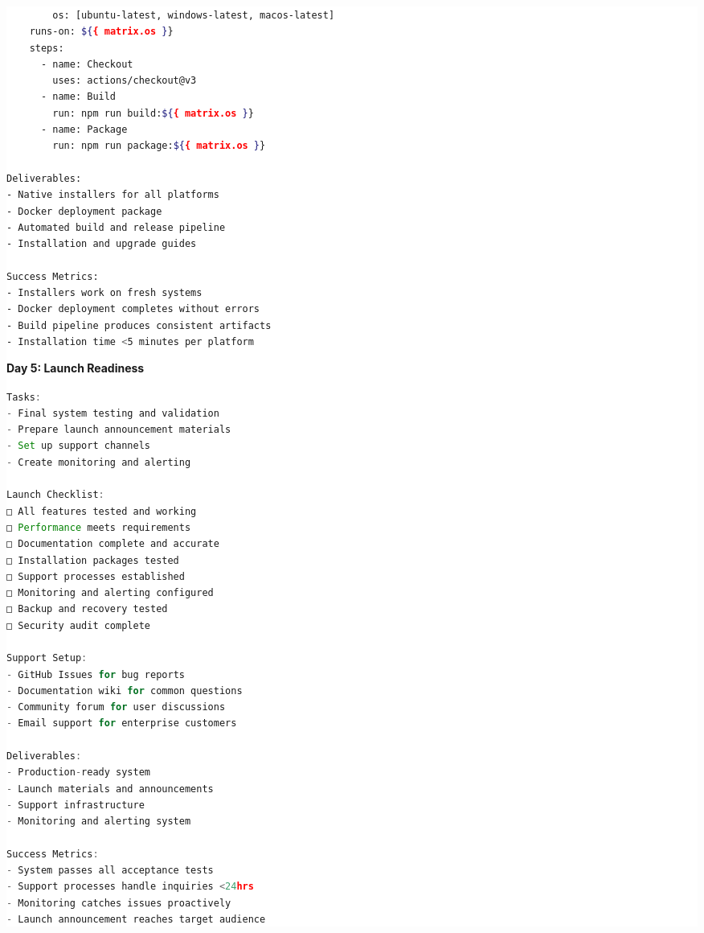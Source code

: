 ```bash
        os: [ubuntu-latest, windows-latest, macos-latest]
    runs-on: ${{ matrix.os }}
    steps:
      - name: Checkout
        uses: actions/checkout@v3
      - name: Build
        run: npm run build:${{ matrix.os }}
      - name: Package
        run: npm run package:${{ matrix.os }}

Deliverables:
- Native installers for all platforms
- Docker deployment package
- Automated build and release pipeline
- Installation and upgrade guides

Success Metrics:
- Installers work on fresh systems
- Docker deployment completes without errors  
- Build pipeline produces consistent artifacts
- Installation time <5 minutes per platform
```

**Day 5: Launch Readiness**
```javascript
Tasks:
- Final system testing and validation
- Prepare launch announcement materials
- Set up support channels
- Create monitoring and alerting

Launch Checklist:
□ All features tested and working
□ Performance meets requirements
□ Documentation complete and accurate
□ Installation packages tested
□ Support processes established
□ Monitoring and alerting configured
□ Backup and recovery tested
□ Security audit complete

Support Setup:
- GitHub Issues for bug reports
- Documentation wiki for common questions  
- Community forum for user discussions
- Email support for enterprise customers

Deliverables:
- Production-ready system
- Launch materials and announcements
- Support infrastructure
- Monitoring and alerting system

Success Metrics:
- System passes all acceptance tests
- Support processes handle inquiries <24hrs
- Monitoring catches issues proactively
- Launch announcement reaches target audience
```
